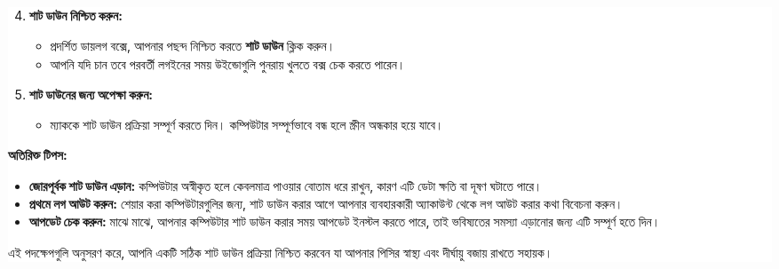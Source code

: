 4. **শাট ডাউন নিশ্চিত করুন:**
   - প্রদর্শিত ডায়লগ বক্সে, আপনার পছন্দ নিশ্চিত করতে **শাট ডাউন** ক্লিক করুন।
   - আপনি যদি চান তবে পরবর্তী লগইনের সময় উইন্ডোগুলি পুনরায় খুলতে বক্স চেক করতে পারেন।

5. **শাট ডাউনের জন্য অপেক্ষা করুন:**
   - ম্যাককে শাট ডাউন প্রক্রিয়া সম্পূর্ণ করতে দিন। কম্পিউটার সম্পূর্ণভাবে বন্ধ হলে স্ক্রীন অন্ধকার হয়ে যাবে।

**অতিরিক্ত টিপস:**

- **জোরপূর্বক শাট ডাউন এড়ান:** কম্পিউটার অস্বীকৃত হলে কেবলমাত্র পাওয়ার বোতাম ধরে রাখুন, কারণ এটি ডেটা ক্ষতি বা দূষণ ঘটাতে পারে।
- **প্রথমে লগ আউট করুন:** শেয়ার করা কম্পিউটারগুলির জন্য, শাট ডাউন করার আগে আপনার ব্যবহারকারী অ্যাকাউন্ট থেকে লগ আউট করার কথা বিবেচনা করুন।
- **আপডেট চেক করুন:** মাঝে মাঝে, আপনার কম্পিউটার শাট ডাউন করার সময় আপডেট ইনস্টল করতে পারে, তাই ভবিষ্যতের সমস্যা এড়ানোর জন্য এটি সম্পূর্ণ হতে দিন।

এই পদক্ষেপগুলি অনুসরণ করে, আপনি একটি সঠিক শাট ডাউন প্রক্রিয়া নিশ্চিত করবেন যা আপনার পিসির স্বাস্থ্য এবং দীর্ঘায়ু বজায় রাখতে সহায়ক।

